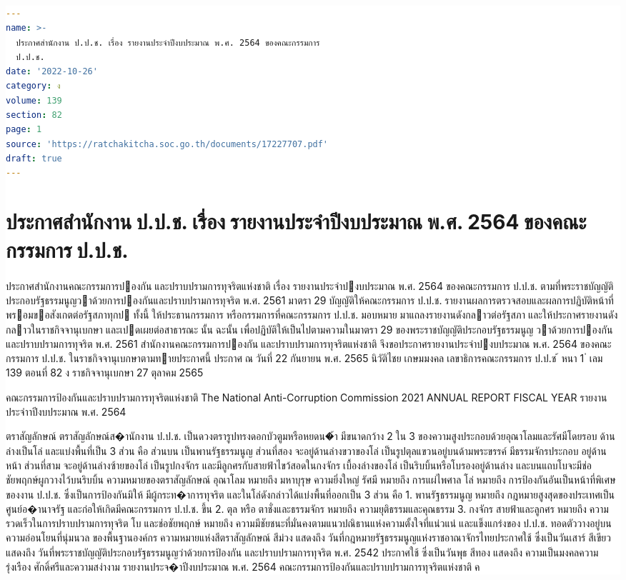 ```yaml
---
name: >-
  ประกาศสำนักงาน ป.ป.ช. เรื่อง รายงานประจำปีงบประมาณ พ.ศ. 2564 ของคณะกรรมการ
  ป.ป.ช.
date: '2022-10-26'
category: ง
volume: 139
section: 82
page: 1
source: 'https://ratchakitcha.soc.go.th/documents/17227707.pdf'
draft: true
---
```


# ประกาศสำนักงาน ป.ป.ช. เรื่อง รายงานประจำปีงบประมาณ พ.ศ. 2564 ของคณะกรรมการ ป.ป.ช.

ประกาศสํานักงานคณะกรรมการปองกัน และปราบปรามการทุจริตแห่งชาติ เรื่อง รายงานประจําปงบประมาณ พ.ศ. 2564 ของคณะกรรมการ ป.ป.ช. ตามที่พระราชบัญญัติประกอบรัฐธรรมนูญวาด้วยการปองกันและปราบปรามการทุจริต พ.ศ. 2561 มาตรา 29 บัญญัติให้คณะกรรมการ ป.ป.ช. รายงานผลการตรวจสอบและผลการปฏิบัติหน้าที่ พรอมขอสังเกตต่อรัฐสภาทุกป ทั้งนี้ ให้ประธานกรรมการ หรือกรรมการที่คณะกรรมการ ป.ป.ช. มอบหมาย มาแถลงรายงานดังกลาวต่อรัฐสภา และให้ประกาศรายงานดังกลาวในราชกิจจานุเบกษา และเปดเผยต่อสาธารณะ นั้น ฉะนั้น เพื่อปฏิบัติให้เป็นไปตามความในมาตรา 29 ของพระราชบัญญัติประกอบรัฐธรรมนูญ วาด้วยการปองกันและปราบปรามการทุจริต พ.ศ. 2561 สํานักงานคณะกรรมการปองกัน และปราบปรามการทุจริตแห่งชาติ จึงขอประกาศรายงานประจําปงบประมาณ พ.ศ. 2564 ของคณะกรรมการ ป.ป.ช. ในราชกิจจานุเบกษาตามทายประกาศนี้ ประกาศ ณ วันที่ 22 กันยายน พ.ศ. 2565 นิวัติไชย เกษมมงคล เลขาธิการคณะกรรมการ ป.ป.ช ้ หนา 1 ่ เลม 139 ตอนที่ 82 ง ราชกิจจานุเบกษา 27 ตุลาคม 2565

คณะกรรมการป้องกันและปราบปรามการทุจริตแห่งชาติ The National Anti-Corruption Commission 2021 ANNUAL REPORT FISCAL YEAR รายงานประจําาปีงบประมาณ พ.ศ. 2564

ตราสัญลักษณ์ ตราสัญลักษณ์ส�านักงาน ป.ป.ช. เป็นดวงตรารูปทรงดอกบัวตูมหรือหยดน�้า มีขนาดกว้าง 2 ใน 3 ของความสูงประกอบด้วยอุณาโลมและรัศมีโดยรอบ ด้านล่างเป็นโล่ และแบ่งพื้นที่เป็น 3 ส่วน คือ ส่วนบน เป็นพานรัฐธรรมนูญ ส่วนที่สอง จะอยู่ด้านล่างขวาของโล่ เป็นรูปตุลแขวนอยู่บนด้ามพระขรรค์ มีธรรมจักรประกอบ อยู่ด้านหน้า ส่วนที่สาม จะอยู่ด้านล่างซ้ายของโล่ เป็นรูปกงจักร และมีลูกศรกับสายฟ้าไขว้สอดในกงจักร เบื้องล่างของโล่ เป็นริบบิ้นหรือโบรองอยู่ด้านล่าง และบนแถบโบจะมีช่อชัยพฤกษ์ผูกวางไว้บนริบบิ้น ความหมายของตราสัญลักษณ์ อุณาโลม หมายถึง มหาบุรุษ ความยิ่งใหญ่ รัศมี หมายถึง การแผ่ไพศาล โล่ หมายถึง การป้องกันอันเป็นหน้าที่พิเศษของงาน ป.ป.ช. ซึ่งเป็นการป้องกันมิให้ มีผู้กระท�าการทุจริต และในโล่ดังกล่าวได้แบ่งพื้นที่ออกเป็น 3 ส่วน คือ 1. พานรัฐธรรมนูญ หมายถึง กฎหมายสูงสุดของประเทศเป็นศูนย์อ�านาจรัฐ และก่อให้เกิดมีคณะกรรมการ ป.ป.ช. ขึ้น 2. ตุล หรือ ตาชั่งและธรรมจักร หมายถึง ความยุติธรรมและคุณธรรม 3. กงจักร สายฟ้าและลูกศร หมายถึง ความรวดเร็วในการปราบปรามการทุจริต โบ และช่อชัยพฤกษ์ หมายถึง ความมีชัยชนะที่มั่นคงตามแนวปณิธานแห่งความตั้งใจที่แน่วแน่ และแข็งแกร่งของ ป.ป.ช. ทอดตัววางอยู่บนความอ่อนโยนที่นุ่มนวล ของพื้นฐานองค์กร ความหมายแห่งสีตราสัญลักษณ์ สีม่วง แสดงถึง วันที่กฎหมายรัฐธรรมนูญแห่งราชอาณาจักรไทยประกาศใช้ ซึ่งเป็นวันเสาร์ สีเขียว แสดงถึง วันที่พระราชบัญญัติประกอบรัฐธรรมนูญว่าด้วยการป้องกัน และปราบปรามการทุจริต พ.ศ. 2542 ประกาศใช้ ซึ่งเป็นวันพุธ สีทอง แสดงถึง ความเป็นมงคลความรุ่งเรือง ศักดิ์ศรีและความสง่างาม รายงานประจ�าปีงบประมาณ พ.ศ. 2564 คณะกรรมการป้องกันและปราบปรามการทุจริตแห่งชาติ ค
